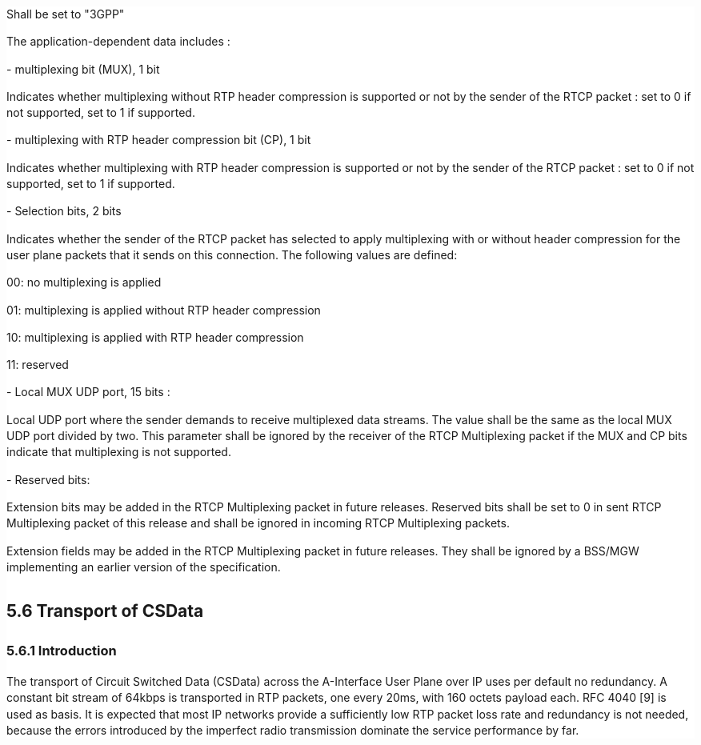 Shall be set to \"3GPP\"

The application-dependent data includes :

\- multiplexing bit (MUX), 1 bit

Indicates whether multiplexing without RTP header compression is
supported or not by the sender of the RTCP packet : set to 0 if not
supported, set to 1 if supported.

\- multiplexing with RTP header compression bit (CP), 1 bit

Indicates whether multiplexing with RTP header compression is supported
or not by the sender of the RTCP packet : set to 0 if not supported, set
to 1 if supported.

\- Selection bits, 2 bits

Indicates whether the sender of the RTCP packet has selected to apply
multiplexing with or without header compression for the user plane
packets that it sends on this connection. The following values are
defined:

00: no multiplexing is applied

01: multiplexing is applied without RTP header compression

10: multiplexing is applied with RTP header compression

11: reserved

\- Local MUX UDP port, 15 bits :

Local UDP port where the sender demands to receive multiplexed data
streams. The value shall be the same as the local MUX UDP port divided
by two. This parameter shall be ignored by the receiver of the RTCP
Multiplexing packet if the MUX and CP bits indicate that multiplexing is
not supported.

\- Reserved bits:

Extension bits may be added in the RTCP Multiplexing packet in future
releases. Reserved bits shall be set to 0 in sent RTCP Multiplexing
packet of this release and shall be ignored in incoming RTCP
Multiplexing packets.

Extension fields may be added in the RTCP Multiplexing packet in future
releases. They shall be ignored by a BSS/MGW implementing an earlier
version of the specification.

5.6 Transport of CSData
-----------------------

### 5.6.1 Introduction

The transport of Circuit Switched Data (CSData) across the A-Interface
User Plane over IP uses per default no redundancy. A constant bit stream
of 64kbps is transported in RTP packets, one every 20ms, with 160 octets
payload each. RFC 4040 \[9\] is used as basis. It is expected that most
IP networks provide a sufficiently low RTP packet loss rate and
redundancy is not needed, because the errors introduced by the imperfect
radio transmission dominate the service performance by far.
